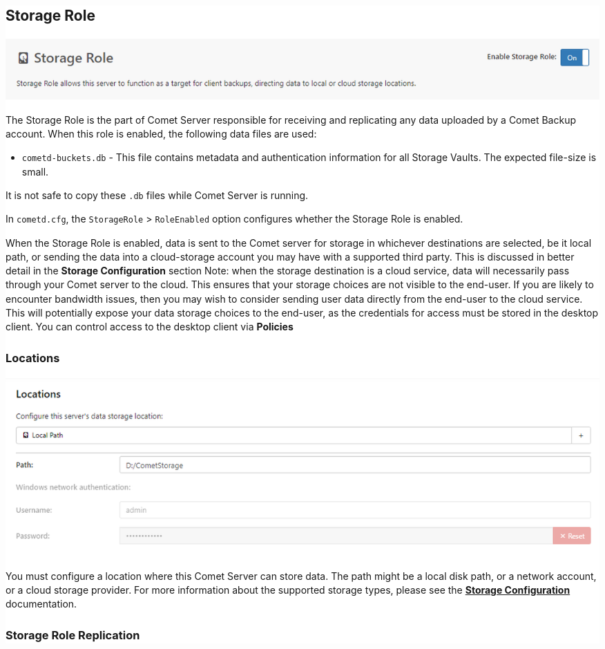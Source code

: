 ## Storage Role

![](./images/img19.png)

The Storage Role is the part of Comet Server responsible for receiving and replicating any data uploaded by a Comet Backup account. When this role is enabled, the following data files are used:

- `cometd-buckets.db` - This file contains metadata and authentication information for all Storage Vaults. The expected file-size is small.

It is not safe to copy these `.db` files while Comet Server is running.

In `cometd.cfg`, the `StorageRole` > `RoleEnabled` option configures whether the Storage Role is enabled.

When the Storage Role is enabled, data is sent to the Comet server for storage in whichever destinations are selected, be it local path, or sending the data into a cloud-storage account you may have with a supported third party. This is discussed in better detail in the **Storage Configuration** section Note: when the storage destination is a cloud service, data will necessarily pass through your Comet server to the cloud. This ensures that your storage choices are not visible to the end-user. If you are likely to encounter bandwidth issues, then you may wish to consider sending user data directly from the end-user to the cloud service. This will potentially expose your data storage choices to the end-user, as the credentials for access must be stored in the desktop client. You can control access to the desktop client via **Policies**

### Locations

![](./images/img20.png)

You must configure a location where this Comet Server can store data. The path might be a local disk path, or a network account, or a cloud storage provider. For more information about the supported storage types, please see the [**Storage Configuration**](https://docs.cometbackup.com/latest/installation/storage-configuration#storage-configuration) documentation.

### Storage Role Replication
